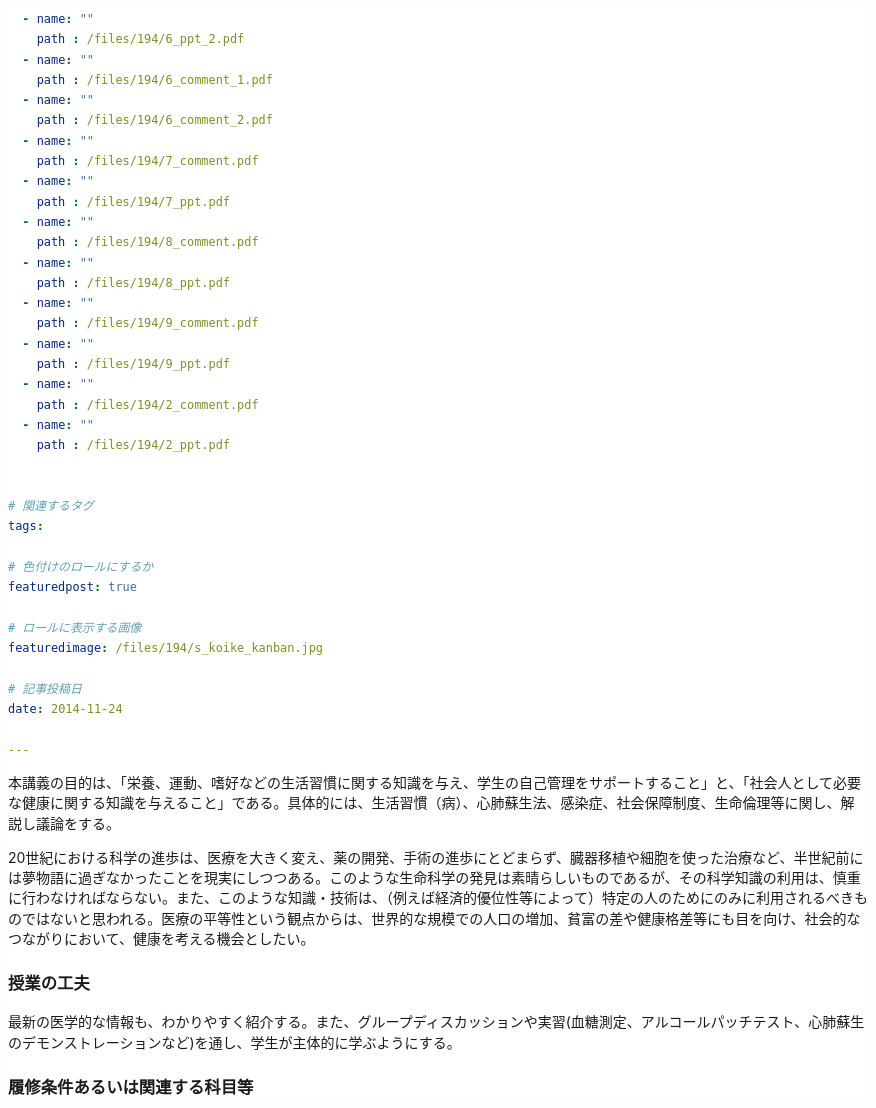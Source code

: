 ```yaml
  - name: "" 
    path : /files/194/6_ppt_2.pdf
  - name: "" 
    path : /files/194/6_comment_1.pdf
  - name: "" 
    path : /files/194/6_comment_2.pdf
  - name: "" 
    path : /files/194/7_comment.pdf
  - name: "" 
    path : /files/194/7_ppt.pdf
  - name: "" 
    path : /files/194/8_comment.pdf
  - name: "" 
    path : /files/194/8_ppt.pdf
  - name: "" 
    path : /files/194/9_comment.pdf
  - name: "" 
    path : /files/194/9_ppt.pdf
  - name: "" 
    path : /files/194/2_comment.pdf
  - name: "" 
    path : /files/194/2_ppt.pdf


# 関連するタグ
tags:

# 色付けのロールにするか
featuredpost: true

# ロールに表示する画像
featuredimage: /files/194/s_koike_kanban.jpg

# 記事投稿日
date: 2014-11-24

---
```

本講義の目的は、「栄養、運動、嗜好などの生活習慣に関する知識を与え、学生の自己管理をサポートすること」と、「社会人として必要な健康に関する知識を与えること」である。具体的には、生活習慣（病）、心肺蘇生法、感染症、社会保障制度、生命倫理等に関し、解説し議論をする。

20世紀における科学の進歩は、医療を大きく変え、薬の開発、手術の進歩にとどまらず、臓器移植や細胞を使った治療など、半世紀前には夢物語に過ぎなかったことを現実にしつつある。このような生命科学の発見は素晴らしいものであるが、その科学知識の利用は、慎重に行わなければならない。また、このような知識・技術は、（例えば経済的優位性等によって）特定の人のためにのみに利用されるべきものではないと思われる。医療の平等性という観点からは、世界的な規模での人口の増加、貧富の差や健康格差等にも目を向け、社会的なつながりにおいて、健康を考える機会としたい。
### 授業の工夫

最新の医学的な情報も、わかりやすく紹介する。また、グループディスカッションや実習(血糖測定、アルコールパッチテスト、心肺蘇生のデモンストレーションなど)を通し、学生が主体的に学ぶようにする。

### 履修条件あるいは関連する科目等
